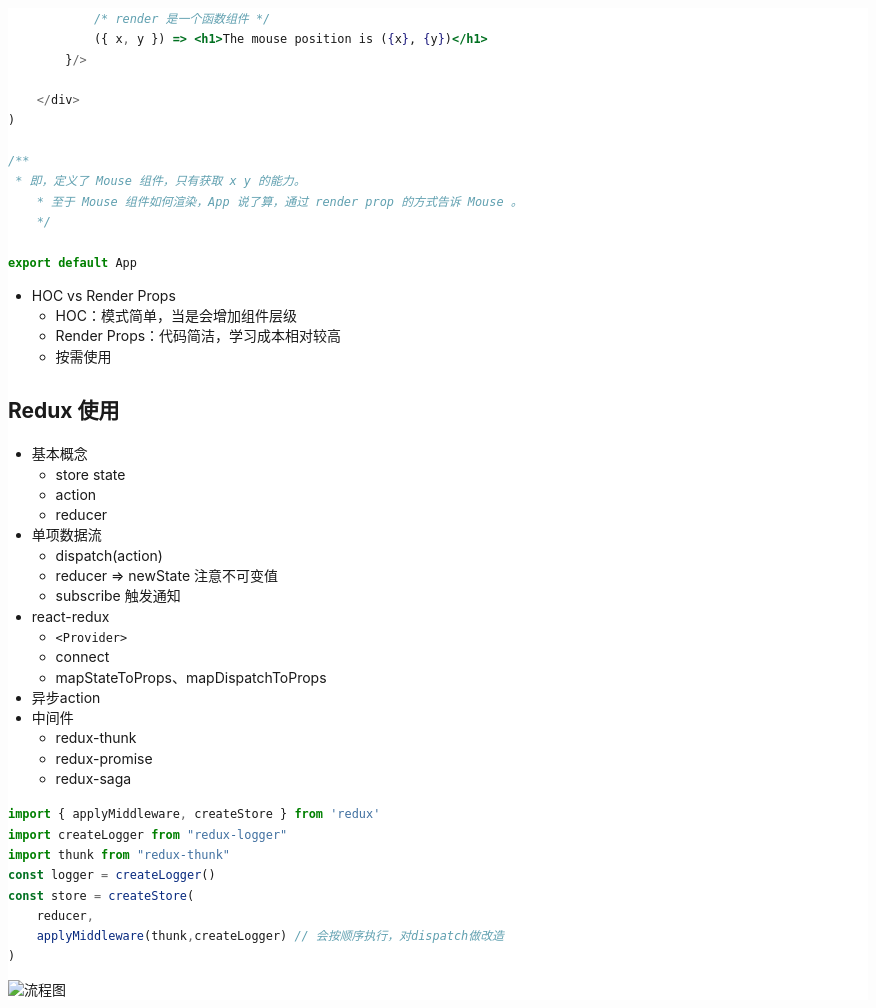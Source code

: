 ```jsx {21,33-36,27}
            /* render 是一个函数组件 */
            ({ x, y }) => <h1>The mouse position is ({x}, {y})</h1>
        }/>
        
    </div>
)

/**
 * 即，定义了 Mouse 组件，只有获取 x y 的能力。
    * 至于 Mouse 组件如何渲染，App 说了算，通过 render prop 的方式告诉 Mouse 。
    */

export default App
```
 - HOC vs Render Props
   - HOC：模式简单，当是会增加组件层级
   - Render Props：代码简洁，学习成本相对较高
   - 按需使用
   
## Redux 使用
   
- 基本概念
  - store state
  - action
  - reducer
- 单项数据流
  - dispatch(action)
  - reducer => newState 注意不可变值
  - subscribe 触发通知
- react-redux
  - `<Provider>`
  - connect
  - mapStateToProps、mapDispatchToProps
- 异步action
- 中间件
  - redux-thunk
  - redux-promise
  - redux-saga
```js
import { applyMiddleware, createStore } from 'redux'
import createLogger from "redux-logger"
import thunk from "redux-thunk"
const logger = createLogger()
const store = createStore(
    reducer,
    applyMiddleware(thunk,createLogger) // 会按顺序执行，对dispatch做改造
)
```

![流程图](/img/redux.jpg)
